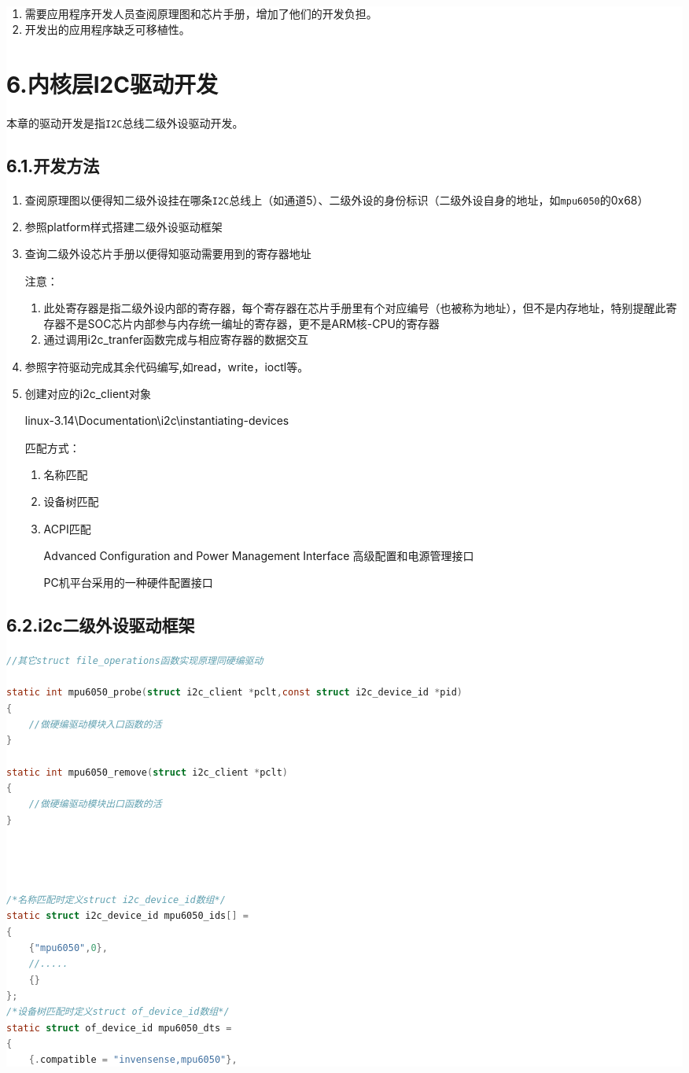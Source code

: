1. 需要应用程序开发人员查阅原理图和芯片手册，增加了他们的开发负担。
2. 开发出的应用程序缺乏可移植性。

# 6.内核层I2C驱动开发

本章的驱动开发是指`I2C`总线二级外设驱动开发。

## 6.1.开发方法

1. 查阅原理图以便得知二级外设挂在哪条`I2C`总线上（如通道5）、二级外设的身份标识（二级外设自身的地址，如`mpu6050`的0x68）

2. 参照platform样式搭建二级外设驱动框架

3. 查询二级外设芯片手册以便得知驱动需要用到的寄存器地址

   注意：

   1. 此处寄存器是指二级外设内部的寄存器，每个寄存器在芯片手册里有个对应编号（也被称为地址），但不是内存地址，特别提醒此寄存器不是SOC芯片内部参与内存统一编址的寄存器，更不是ARM核-CPU的寄存器
   2. 通过调用i2c_tranfer函数完成与相应寄存器的数据交互

4. 参照字符驱动完成其余代码编写,如read，write，ioctl等。

5. 创建对应的i2c_client对象

   linux-3.14\Documentation\i2c\instantiating-devices

   匹配方式：

   1. 名称匹配

   2. 设备树匹配

   3. ACPI匹配

      Advanced Configuration and Power Management Interface 高级配置和电源管理接口 

      PC机平台采用的一种硬件配置接口

## 6.2.i2c二级外设驱动框架

```c
//其它struct file_operations函数实现原理同硬编驱动

static int mpu6050_probe(struct i2c_client *pclt,const struct i2c_device_id *pid)
{
    //做硬编驱动模块入口函数的活
}

static int mpu6050_remove(struct i2c_client *pclt)
{
    //做硬编驱动模块出口函数的活
}




/*名称匹配时定义struct i2c_device_id数组*/
static struct i2c_device_id mpu6050_ids[] = 
{
    {"mpu6050",0},
    //.....
    {}
};
/*设备树匹配时定义struct of_device_id数组*/
static struct of_device_id mpu6050_dts =
{
    {.compatible = "invensense,mpu6050"},
```